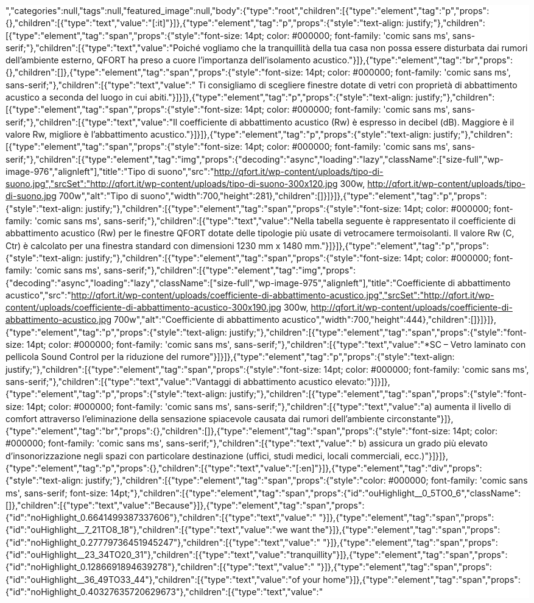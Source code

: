 ","categories":null,"tags":null,"featured_image":null,"body":{"type":"root","children":[{"type":"element","tag":"p","props":{},"children":[{"type":"text","value":"[:it]"}]},{"type":"element","tag":"p","props":{"style":"text-align: justify;"},"children":[{"type":"element","tag":"span","props":{"style":"font-size: 14pt; color: #000000; font-family: 'comic sans ms', sans-serif;"},"children":[{"type":"text","value":"Poiché vogliamo che la tranquillità della tua casa non possa essere disturbata dai rumori dell’ambiente esterno, QFORT ha preso a cuore l’importanza dell’isolamento acustico."}]},{"type":"element","tag":"br","props":{},"children":[]},{"type":"element","tag":"span","props":{"style":"font-size: 14pt; color: #000000; font-family: 'comic sans ms', sans-serif;"},"children":[{"type":"text","value":" Ti consigliamo di scegliere finestre dotate di vetri con proprietà di abbattimento acustico a seconda del luogo in cui abiti."}]}]},{"type":"element","tag":"p","props":{"style":"text-align: justify;"},"children":[{"type":"element","tag":"span","props":{"style":"font-size: 14pt; color: #000000; font-family: 'comic sans ms', sans-serif;"},"children":[{"type":"text","value":"Il coefficiente di abbattimento acustico (Rw) è espresso in decibel (dB). Maggiore è il valore Rw, migliore è l’abbattimento acustico."}]}]},{"type":"element","tag":"p","props":{"style":"text-align: justify;"},"children":[{"type":"element","tag":"span","props":{"style":"font-size: 14pt; color: #000000; font-family: 'comic sans ms', sans-serif;"},"children":[{"type":"element","tag":"img","props":{"decoding":"async","loading":"lazy","className":["size-full","wp-image-976","alignleft"],"title":"Tipo di suono","src":"http://qfort.it/wp-content/uploads/tipo-di-suono.jpg","srcSet":"http://qfort.it/wp-content/uploads/tipo-di-suono-300x120.jpg 300w, http://qfort.it/wp-content/uploads/tipo-di-suono.jpg 700w","alt":"Tipo di suono","width":700,"height":281},"children":[]}]}]},{"type":"element","tag":"p","props":{"style":"text-align: justify;"},"children":[{"type":"element","tag":"span","props":{"style":"font-size: 14pt; color: #000000; font-family: 'comic sans ms', sans-serif;"},"children":[{"type":"text","value":"Nella tabella seguente è rappresentato il coefficiente di abbattimento acustico (Rw) per le finestre QFORT dotate delle tipologie più usate di vetrocamere termoisolanti. Il valore Rw (C, Ctr) è calcolato per una finestra standard con dimensioni 1230 mm x 1480 mm."}]}]},{"type":"element","tag":"p","props":{"style":"text-align: justify;"},"children":[{"type":"element","tag":"span","props":{"style":"font-size: 14pt; color: #000000; font-family: 'comic sans ms', sans-serif;"},"children":[{"type":"element","tag":"img","props":{"decoding":"async","loading":"lazy","className":["size-full","wp-image-975","alignleft"],"title":"Coefficiente di abbattimento acustico","src":"http://qfort.it/wp-content/uploads/coefficiente-di-abbattimento-acustico.jpg","srcSet":"http://qfort.it/wp-content/uploads/coefficiente-di-abbattimento-acustico-300x190.jpg 300w, http://qfort.it/wp-content/uploads/coefficiente-di-abbattimento-acustico.jpg 700w","alt":"Coefficiente di abbattimento acustico","width":700,"height":444},"children":[]}]}]},{"type":"element","tag":"p","props":{"style":"text-align: justify;"},"children":[{"type":"element","tag":"span","props":{"style":"font-size: 14pt; color: #000000; font-family: 'comic sans ms', sans-serif;"},"children":[{"type":"text","value":"*SC – Vetro laminato con pellicola Sound Control per la riduzione del rumore"}]}]},{"type":"element","tag":"p","props":{"style":"text-align: justify;"},"children":[{"type":"element","tag":"span","props":{"style":"font-size: 14pt; color: #000000; font-family: 'comic sans ms', sans-serif;"},"children":[{"type":"text","value":"Vantaggi di abbattimento acustico elevato:"}]}]},{"type":"element","tag":"p","props":{"style":"text-align: justify;"},"children":[{"type":"element","tag":"span","props":{"style":"font-size: 14pt; color: #000000; font-family: 'comic sans ms', sans-serif;"},"children":[{"type":"text","value":"a) aumenta il livello di comfort attraverso l’eliminazione della sensazione spiacevole causata dai rumori dell’ambiente circonstante"}]},{"type":"element","tag":"br","props":{},"children":[]},{"type":"element","tag":"span","props":{"style":"font-size: 14pt; color: #000000; font-family: 'comic sans ms', sans-serif;"},"children":[{"type":"text","value":" b) assicura un grado più elevato d’insonorizzazione negli spazi con particolare destinazione (uffici, studi medici, locali commerciali, ecc.)"}]}]},{"type":"element","tag":"p","props":{},"children":[{"type":"text","value":"[:en]"}]},{"type":"element","tag":"div","props":{"style":"text-align: justify;"},"children":[{"type":"element","tag":"span","props":{"style":"color: #000000; font-family: 'comic sans ms', sans-serif; font-size: 14pt;"},"children":[{"type":"element","tag":"span","props":{"id":"ouHighlight__0_5TO0_6","className":[]},"children":[{"type":"text","value":"Because"}]},{"type":"element","tag":"span","props":{"id":"noHighlight_0.6641499387337606"},"children":[{"type":"text","value":" "}]},{"type":"element","tag":"span","props":{"id":"ouHighlight__7_21TO8_18"},"children":[{"type":"text","value":"we want the"}]},{"type":"element","tag":"span","props":{"id":"noHighlight_0.27779736451945247"},"children":[{"type":"text","value":" "}]},{"type":"element","tag":"span","props":{"id":"ouHighlight__23_34TO20_31"},"children":[{"type":"text","value":"tranquillity"}]},{"type":"element","tag":"span","props":{"id":"noHighlight_0.1286691894639278"},"children":[{"type":"text","value":" "}]},{"type":"element","tag":"span","props":{"id":"ouHighlight__36_49TO33_44"},"children":[{"type":"text","value":"of your home"}]},{"type":"element","tag":"span","props":{"id":"noHighlight_0.40327635720629673"},"children":[{"type":"text","value":"